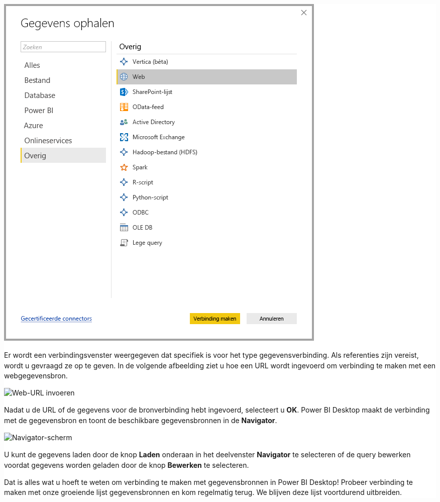 ![Verbinding maken met web](media/desktop-data-sources/data-sources_08a.png)

Er wordt een verbindingsvenster weergegeven dat specifiek is voor het type gegevensverbinding. Als referenties zijn vereist, wordt u gevraagd ze op te geven. In de volgende afbeelding ziet u hoe een URL wordt ingevoerd om verbinding te maken met een webgegevensbron.

![Web-URL invoeren](media/desktop-data-sources/datasources_fromwebbox.png)

Nadat u de URL of de gegevens voor de bronverbinding hebt ingevoerd, selecteert u **OK**. Power BI Desktop maakt de verbinding met de gegevensbron en toont de beschikbare gegevensbronnen in de **Navigator**.

![Navigator-scherm](media/desktop-data-sources/datasources_fromnavigatordialog.png)

U kunt de gegevens laden door de knop **Laden** onderaan in het deelvenster **Navigator** te selecteren of de query bewerken voordat gegevens worden geladen door de knop **Bewerken** te selecteren.

Dat is alles wat u hoeft te weten om verbinding te maken met gegevensbronnen in Power BI Desktop! Probeer verbinding te maken met onze groeiende lijst gegevensbronnen en kom regelmatig terug. We blijven deze lijst voortdurend uitbreiden.
